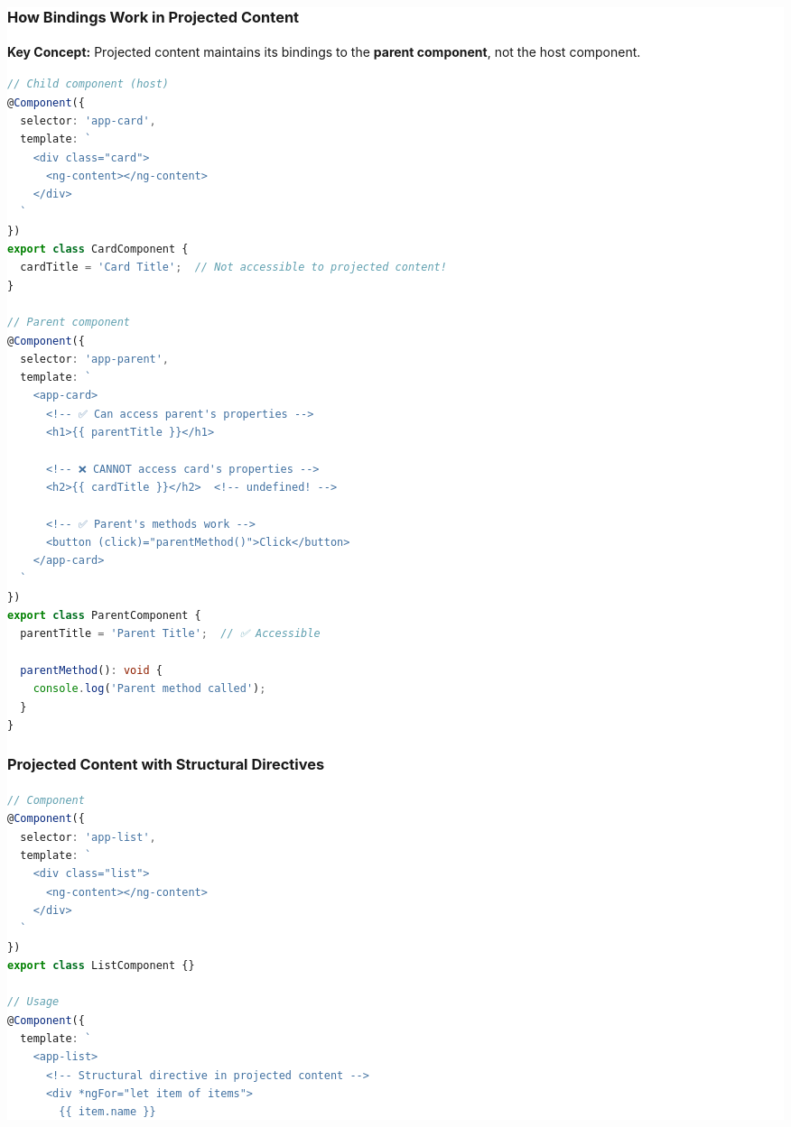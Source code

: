 ### **How Bindings Work in Projected Content**

**Key Concept:** Projected content maintains its bindings to the **parent component**, not the host component.

```typescript
// Child component (host)
@Component({
  selector: 'app-card',
  template: `
    <div class="card">
      <ng-content></ng-content>
    </div>
  `
})
export class CardComponent {
  cardTitle = 'Card Title';  // Not accessible to projected content!
}

// Parent component
@Component({
  selector: 'app-parent',
  template: `
    <app-card>
      <!-- ✅ Can access parent's properties -->
      <h1>{{ parentTitle }}</h1>
      
      <!-- ❌ CANNOT access card's properties -->
      <h2>{{ cardTitle }}</h2>  <!-- undefined! -->
      
      <!-- ✅ Parent's methods work -->
      <button (click)="parentMethod()">Click</button>
    </app-card>
  `
})
export class ParentComponent {
  parentTitle = 'Parent Title';  // ✅ Accessible
  
  parentMethod(): void {
    console.log('Parent method called');
  }
}
```

### **Projected Content with Structural Directives**

```typescript
// Component
@Component({
  selector: 'app-list',
  template: `
    <div class="list">
      <ng-content></ng-content>
    </div>
  `
})
export class ListComponent {}

// Usage
@Component({
  template: `
    <app-list>
      <!-- Structural directive in projected content -->
      <div *ngFor="let item of items">
        {{ item.name }}
```